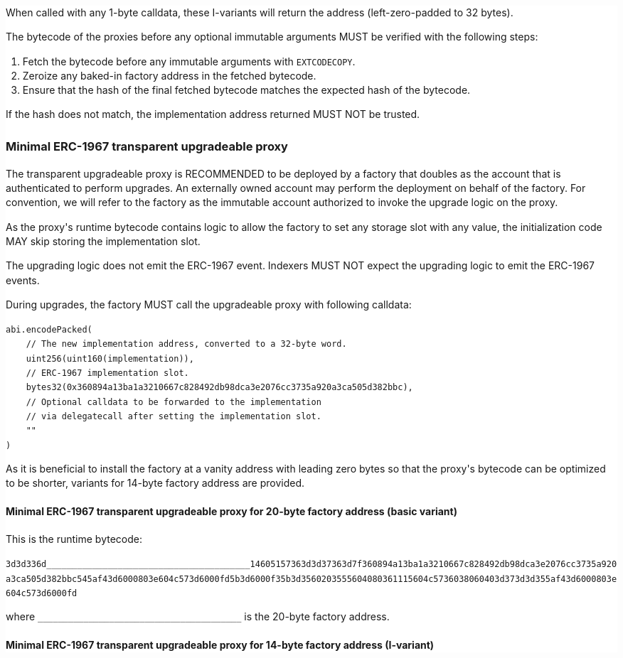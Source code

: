When called with any 1-byte calldata, these I-variants will return the address (left-zero-padded to 32 bytes).

The bytecode of the proxies before any optional immutable arguments MUST be verified with the following steps:

1. Fetch the bytecode before any immutable arguments with `EXTCODECOPY`.
2. Zeroize any baked-in factory address in the fetched bytecode.
3. Ensure that the hash of the final fetched bytecode matches the expected hash of the bytecode.

If the hash does not match, the implementation address returned MUST NOT be trusted.

### Minimal ERC-1967 transparent upgradeable proxy

The transparent upgradeable proxy is RECOMMENDED to be deployed by a factory that doubles as the account that is authenticated to perform upgrades. An externally owned account may perform the deployment on behalf of the factory. For convention, we will refer to the factory as the immutable account authorized to invoke the upgrade logic on the proxy.

As the proxy's runtime bytecode contains logic to allow the factory to set any storage slot with any value, the initialization code MAY skip storing the implementation slot.

The upgrading logic does not emit the ERC-1967 event. Indexers MUST NOT expect the upgrading logic to emit the ERC-1967 events.

During upgrades, the factory MUST call the upgradeable proxy with following calldata:

```solidity
abi.encodePacked(
    // The new implementation address, converted to a 32-byte word.
    uint256(uint160(implementation)),
    // ERC-1967 implementation slot.
    bytes32(0x360894a13ba1a3210667c828492db98dca3e2076cc3735a920a3ca505d382bbc),
    // Optional calldata to be forwarded to the implementation
    // via delegatecall after setting the implementation slot.
    ""
)
```

As it is beneficial to install the factory at a vanity address with leading zero bytes so that the proxy's bytecode can be optimized to be shorter, variants for 14-byte factory address are provided.

#### Minimal ERC-1967 transparent upgradeable proxy for 20-byte factory address (basic variant)

This is the runtime bytecode:

```
3d3d336d________________________________________14605157363d3d37363d7f360894a13ba1a3210667c828492db98dca3e2076cc3735a920a3ca505d382bbc545af43d6000803e604c573d6000fd5b3d6000f35b3d3560203555604080361115604c5736038060403d373d3d355af43d6000803e604c573d6000fd
```

where `________________________________________` is the 20-byte factory address.


#### Minimal ERC-1967 transparent upgradeable proxy for 14-byte factory address (I-variant)
